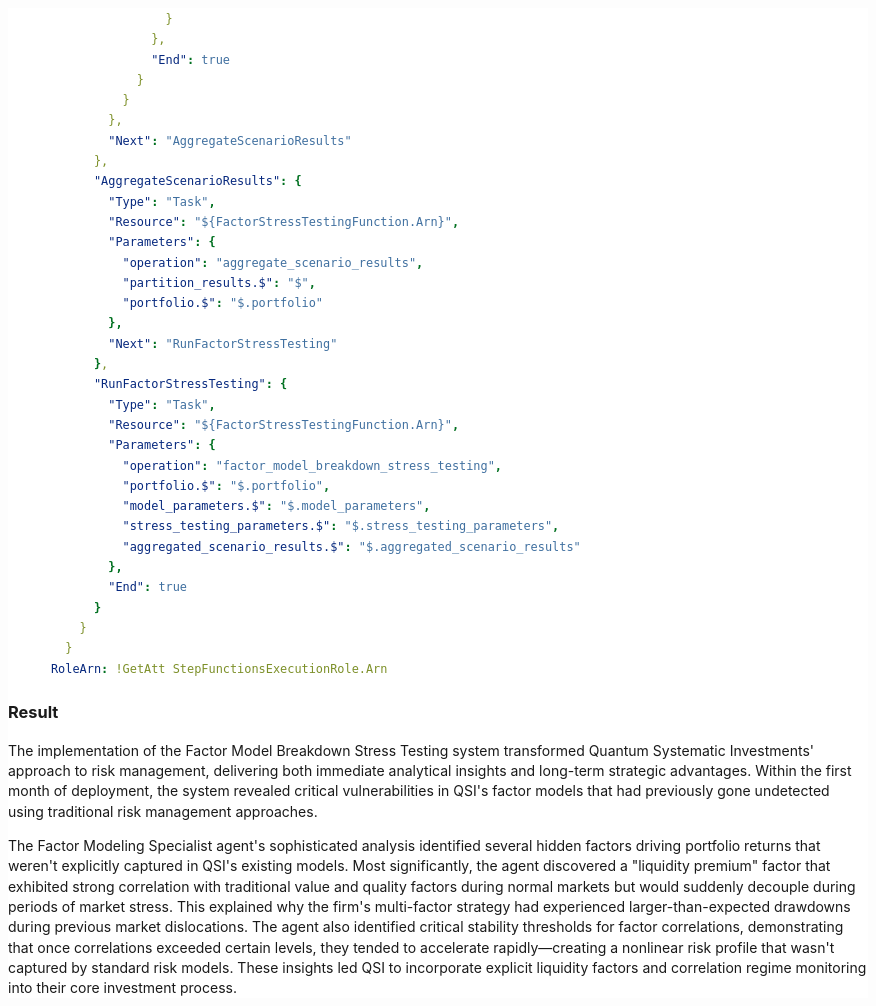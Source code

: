 ```yaml
                      }
                    },
                    "End": true
                  }
                }
              },
              "Next": "AggregateScenarioResults"
            },
            "AggregateScenarioResults": {
              "Type": "Task",
              "Resource": "${FactorStressTestingFunction.Arn}",
              "Parameters": {
                "operation": "aggregate_scenario_results",
                "partition_results.$": "$",
                "portfolio.$": "$.portfolio"
              },
              "Next": "RunFactorStressTesting"
            },
            "RunFactorStressTesting": {
              "Type": "Task",
              "Resource": "${FactorStressTestingFunction.Arn}",
              "Parameters": {
                "operation": "factor_model_breakdown_stress_testing",
                "portfolio.$": "$.portfolio",
                "model_parameters.$": "$.model_parameters",
                "stress_testing_parameters.$": "$.stress_testing_parameters",
                "aggregated_scenario_results.$": "$.aggregated_scenario_results"
              },
              "End": true
            }
          }
        }
      RoleArn: !GetAtt StepFunctionsExecutionRole.Arn
```

### Result

The implementation of the Factor Model Breakdown Stress Testing system transformed Quantum Systematic Investments' approach to risk management, delivering both immediate analytical insights and long-term strategic advantages. Within the first month of deployment, the system revealed critical vulnerabilities in QSI's factor models that had previously gone undetected using traditional risk management approaches.

The Factor Modeling Specialist agent's sophisticated analysis identified several hidden factors driving portfolio returns that weren't explicitly captured in QSI's existing models. Most significantly, the agent discovered a "liquidity premium" factor that exhibited strong correlation with traditional value and quality factors during normal markets but would suddenly decouple during periods of market stress. This explained why the firm's multi-factor strategy had experienced larger-than-expected drawdowns during previous market dislocations. The agent also identified critical stability thresholds for factor correlations, demonstrating that once correlations exceeded certain levels, they tended to accelerate rapidly—creating a nonlinear risk profile that wasn't captured by standard risk models. These insights led QSI to incorporate explicit liquidity factors and correlation regime monitoring into their core investment process.
